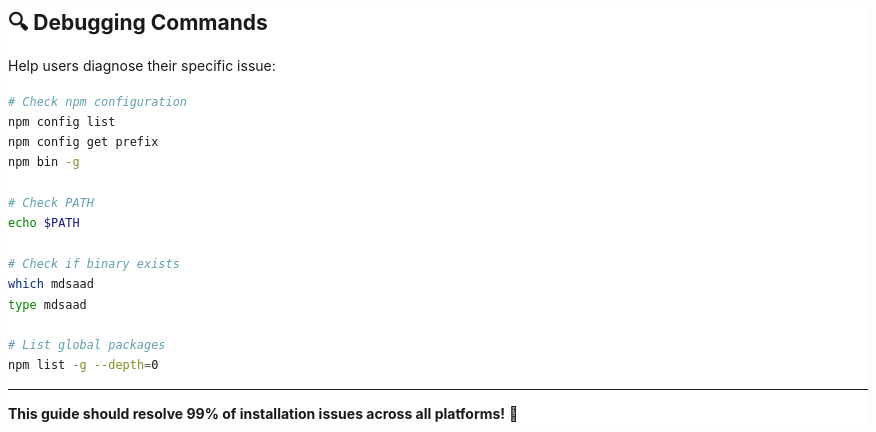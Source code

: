 
## **🔍 Debugging Commands**

Help users diagnose their specific issue:

```bash
# Check npm configuration
npm config list
npm config get prefix
npm bin -g

# Check PATH
echo $PATH

# Check if binary exists
which mdsaad
type mdsaad

# List global packages
npm list -g --depth=0
```

---

**This guide should resolve 99% of installation issues across all platforms!** 🎯